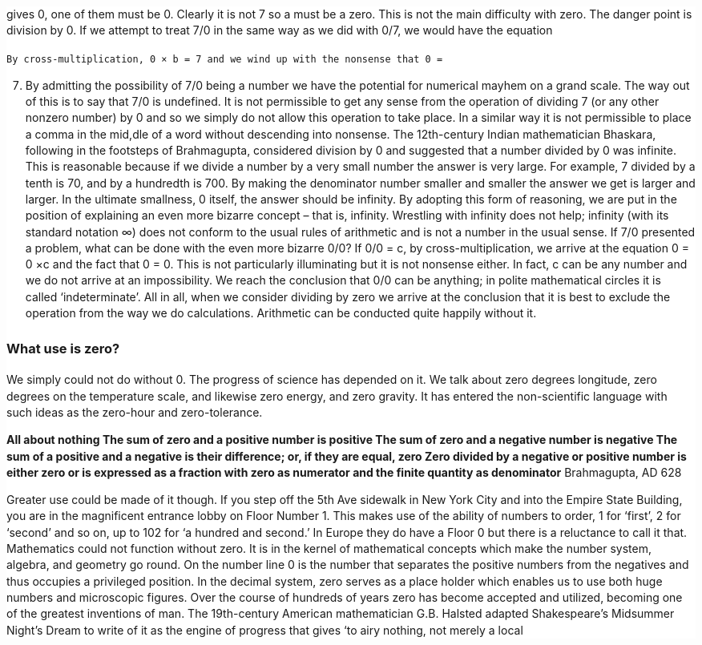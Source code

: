 
gives 0, one of them must be 0. Clearly it is not 7 so a must be a zero.
This is not the main difficulty with zero. The danger point is division by 0. If
we attempt to treat 7/0 in the same way as we did with 0/7, we would have the
equation

```
By cross-multiplication, 0 × b = 7 and we wind up with the nonsense that 0 =
```
7. By admitting the possibility of 7/0 being a number we have the potential for
numerical mayhem on a grand scale. The way out of this is to say that 7/0 is
undefined. It is not permissible to get any sense from the operation of dividing 7
(or any other nonzero number) by 0 and so we simply do not allow this
operation to take place. In a similar way it is not permissible to place a comma in
the mid,dle of a word without descending into nonsense.
    The 12th-century Indian mathematician Bhaskara, following in the footsteps of
Brahmagupta, considered division by 0 and suggested that a number divided by
0 was infinite. This is reasonable because if we divide a number by a very small
number the answer is very large. For example, 7 divided by a tenth is 70, and by
a hundredth is 700. By making the denominator number smaller and smaller the
answer we get is larger and larger. In the ultimate smallness, 0 itself, the answer
should be infinity. By adopting this form of reasoning, we are put in the position
of explaining an even more bizarre concept – that is, infinity. Wrestling with
infinity does not help; infinity (with its standard notation ∞) does not conform to
the usual rules of arithmetic and is not a number in the usual sense.
    If 7/0 presented a problem, what can be done with the even more bizarre
0/0? If 0/0 = c, by cross-multiplication, we arrive at the equation 0 = 0 ×c and
the fact that 0 = 0. This is not particularly illuminating but it is not nonsense
either. In fact, c can be any number and we do not arrive at an impossibility. We
reach the conclusion that 0/0 can be anything; in polite mathematical circles it is
called ‘indeterminate’.
    All in all, when we consider dividing by zero we arrive at the conclusion that it
is best to exclude the operation from the way we do calculations. Arithmetic can
be conducted quite happily without it.

### What use is zero?


We simply could not do without 0. The progress of science has depended on
it. We talk about zero degrees longitude, zero degrees on the temperature scale,
and likewise zero energy, and zero gravity. It has entered the non-scientific
language with such ideas as the zero-hour and zero-tolerance.

**All about nothing
The sum of zero and a positive number is positive
The sum of zero and a negative number is negative
The sum of a positive and a negative is their difference; or, if they are equal, zero
Zero divided by a negative or positive number is either zero or is expressed as a
fraction with zero as numerator and the finite quantity as denominator**
Brahmagupta, AD 628

Greater use could be made of it though. If you step off the 5th Ave sidewalk
in New York City and into the Empire State Building, you are in the magnificent
entrance lobby on Floor Number 1. This makes use of the ability of numbers to
order, 1 for ‘first’, 2 for ‘second’ and so on, up to 102 for ‘a hundred and second.’
In Europe they do have a Floor 0 but there is a reluctance to call it that.
Mathematics could not function without zero. It is in the kernel of
mathematical concepts which make the number system, algebra, and geometry
go round. On the number line 0 is the number that separates the positive
numbers from the negatives and thus occupies a privileged position. In the
decimal system, zero serves as a place holder which enables us to use both huge
numbers and microscopic figures.
Over the course of hundreds of years zero has become accepted and utilized,
becoming one of the greatest inventions of man. The 19th-century American
mathematician G.B. Halsted adapted Shakespeare’s Midsummer Night’s Dream to
write of it as the engine of progress that gives ‘to airy nothing, not merely a local